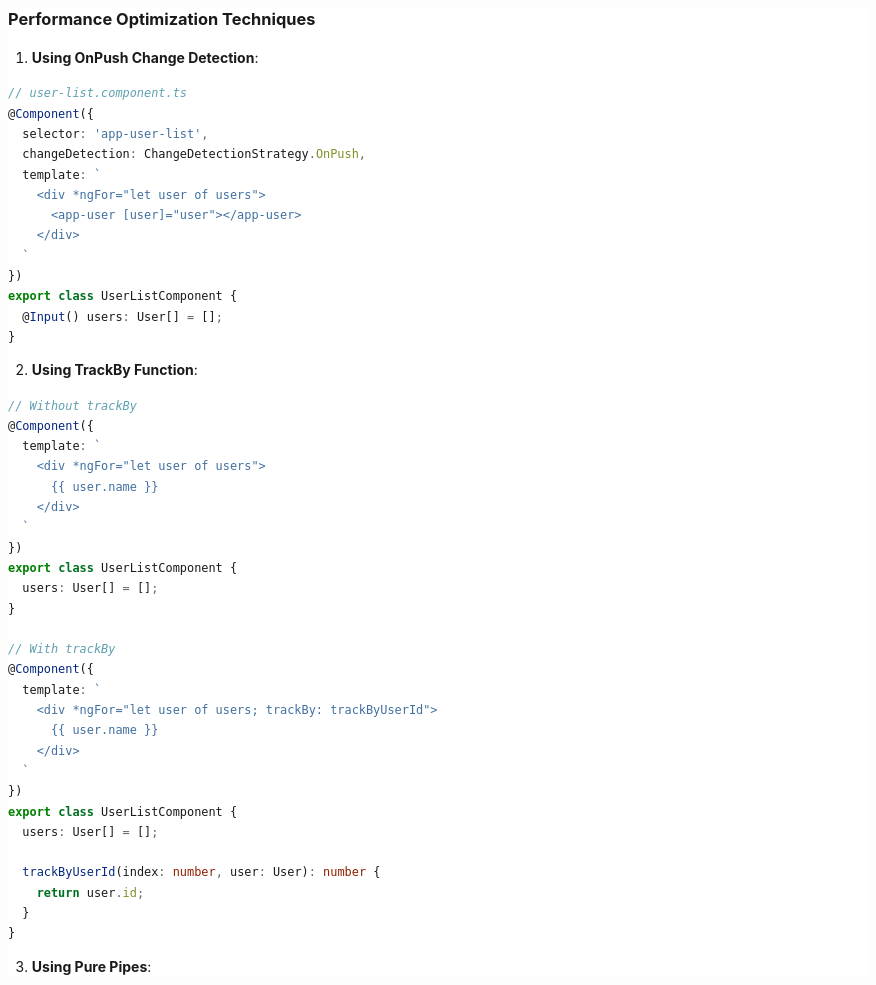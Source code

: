 ### Performance Optimization Techniques

1. **Using OnPush Change Detection**:

```typescript
// user-list.component.ts
@Component({
  selector: 'app-user-list',
  changeDetection: ChangeDetectionStrategy.OnPush,
  template: `
    <div *ngFor="let user of users">
      <app-user [user]="user"></app-user>
    </div>
  `
})
export class UserListComponent {
  @Input() users: User[] = [];
}
```

2. **Using TrackBy Function**:

```typescript
// Without trackBy
@Component({
  template: `
    <div *ngFor="let user of users">
      {{ user.name }}
    </div>
  `
})
export class UserListComponent {
  users: User[] = [];
}

// With trackBy
@Component({
  template: `
    <div *ngFor="let user of users; trackBy: trackByUserId">
      {{ user.name }}
    </div>
  `
})
export class UserListComponent {
  users: User[] = [];

  trackByUserId(index: number, user: User): number {
    return user.id;
  }
}
```

3. **Using Pure Pipes**:
